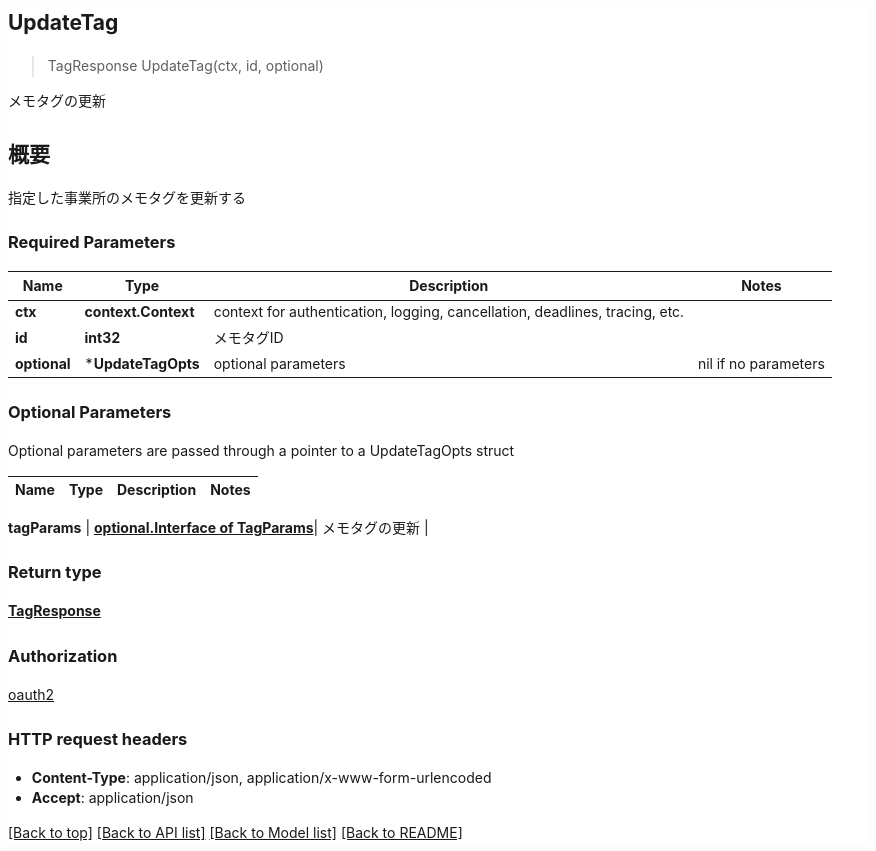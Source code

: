 
## UpdateTag

> TagResponse UpdateTag(ctx, id, optional)

メモタグの更新

 <h2 id=\"\">概要</h2>  <p>指定した事業所のメモタグを更新する</p>

### Required Parameters


Name | Type | Description  | Notes
------------- | ------------- | ------------- | -------------
**ctx** | **context.Context** | context for authentication, logging, cancellation, deadlines, tracing, etc.
**id** | **int32**| メモタグID | 
 **optional** | ***UpdateTagOpts** | optional parameters | nil if no parameters

### Optional Parameters

Optional parameters are passed through a pointer to a UpdateTagOpts struct


Name | Type | Description  | Notes
------------- | ------------- | ------------- | -------------

 **tagParams** | [**optional.Interface of TagParams**](TagParams.md)| メモタグの更新 | 

### Return type

[**TagResponse**](tagResponse.md)

### Authorization

[oauth2](../README.md#oauth2)

### HTTP request headers

- **Content-Type**: application/json, application/x-www-form-urlencoded
- **Accept**: application/json

[[Back to top]](#) [[Back to API list]](../README.md#documentation-for-api-endpoints)
[[Back to Model list]](../README.md#documentation-for-models)
[[Back to README]](../README.md)

